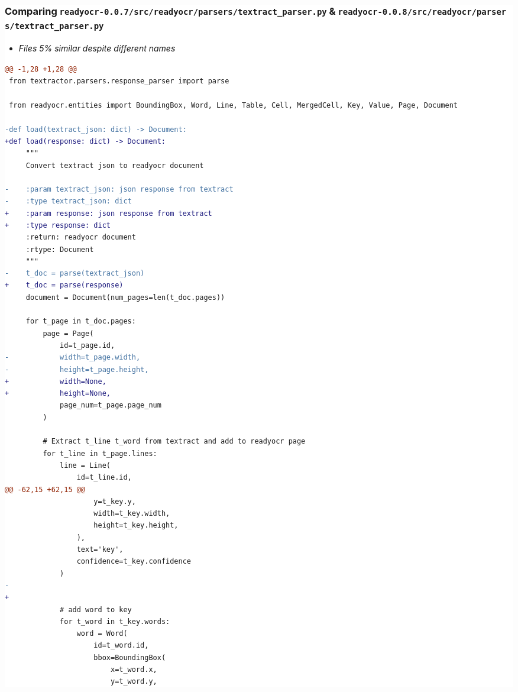### Comparing `readyocr-0.0.7/src/readyocr/parsers/textract_parser.py` & `readyocr-0.0.8/src/readyocr/parsers/textract_parser.py`

 * *Files 5% similar despite different names*

```diff
@@ -1,28 +1,28 @@
 from textractor.parsers.response_parser import parse
 
 from readyocr.entities import BoundingBox, Word, Line, Table, Cell, MergedCell, Key, Value, Page, Document
 
-def load(textract_json: dict) -> Document:
+def load(response: dict) -> Document:
     """
     Convert textract json to readyocr document
 
-    :param textract_json: json response from textract
-    :type textract_json: dict
+    :param response: json response from textract
+    :type response: dict
     :return: readyocr document
     :rtype: Document
     """
-    t_doc = parse(textract_json)
+    t_doc = parse(response)
     document = Document(num_pages=len(t_doc.pages))
 
     for t_page in t_doc.pages:
         page = Page(
             id=t_page.id,
-            width=t_page.width,
-            height=t_page.height,
+            width=None,
+            height=None,
             page_num=t_page.page_num
         )
 
         # Extract t_line t_word from textract and add to readyocr page
         for t_line in t_page.lines:
             line = Line(
                 id=t_line.id,
@@ -62,15 +62,15 @@
                     y=t_key.y,
                     width=t_key.width,
                     height=t_key.height,
                 ),
                 text='key',
                 confidence=t_key.confidence
             )
-
+            
             # add word to key
             for t_word in t_key.words:
                 word = Word(
                     id=t_word.id,
                     bbox=BoundingBox(
                         x=t_word.x,
                         y=t_word.y,
```
